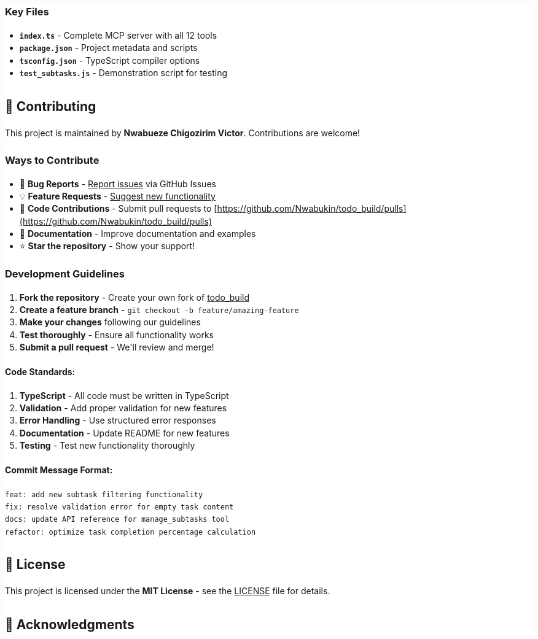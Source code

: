 ### Key Files

- **`index.ts`** - Complete MCP server with all 12 tools
- **`package.json`** - Project metadata and scripts
- **`tsconfig.json`** - TypeScript compiler options
- **`test_subtasks.js`** - Demonstration script for testing

## 🤝 Contributing

This project is maintained by **Nwabueze Chigozirim Victor**. Contributions are welcome!

### Ways to Contribute

- 🐛 **Bug Reports** - [Report issues](https://github.com/Nwabukin/todo_build/issues) via GitHub Issues
- 💡 **Feature Requests** - [Suggest new functionality](https://github.com/Nwabukin/todo_build/issues/new?template=feature_request.md)
- 🔧 **Code Contributions** - Submit pull requests to [https://github.com/Nwabukin/todo_build/pulls](https://github.com/Nwabukin/todo_build/pulls)
- 📖 **Documentation** - Improve documentation and examples
- ⭐ **Star the repository** - Show your support!

### Development Guidelines

1. **Fork the repository** - Create your own fork of [todo_build](https://github.com/Nwabukin/todo_build)
2. **Create a feature branch** - `git checkout -b feature/amazing-feature`
3. **Make your changes** following our guidelines
4. **Test thoroughly** - Ensure all functionality works
5. **Submit a pull request** - We'll review and merge!

#### Code Standards:
1. **TypeScript** - All code must be written in TypeScript
2. **Validation** - Add proper validation for new features
3. **Error Handling** - Use structured error responses
4. **Documentation** - Update README for new features
5. **Testing** - Test new functionality thoroughly

#### Commit Message Format:
```
feat: add new subtask filtering functionality
fix: resolve validation error for empty task content
docs: update API reference for manage_subtasks tool
refactor: optimize task completion percentage calculation
```

## 📄 License

This project is licensed under the **MIT License** - see the [LICENSE](LICENSE) file for details.

## 🙏 Acknowledgments
